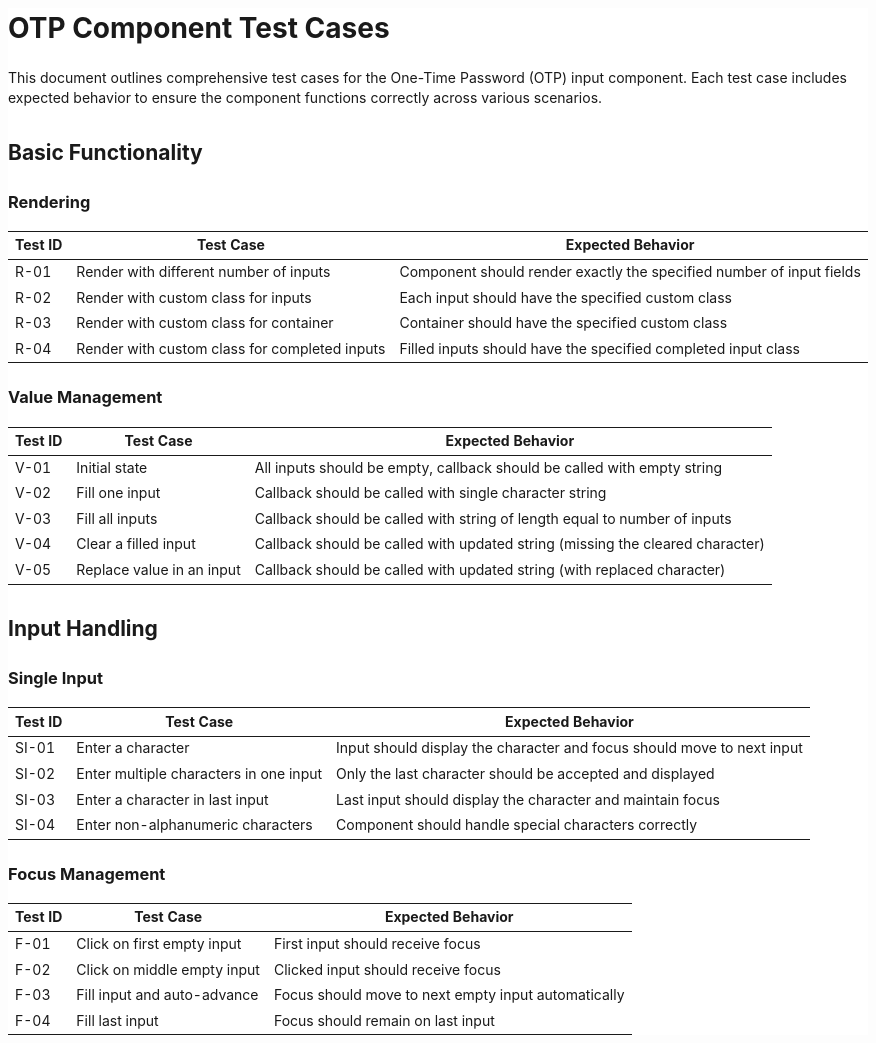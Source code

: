 # OTP Component Test Cases

This document outlines comprehensive test cases for the One-Time Password (OTP) input component. Each test case includes expected behavior to ensure the component functions correctly across various scenarios.

## Basic Functionality

### Rendering

| Test ID | Test Case | Expected Behavior |
|---------|-----------|-------------------|
| R-01 | Render with different number of inputs | Component should render exactly the specified number of input fields |
| R-02 | Render with custom class for inputs | Each input should have the specified custom class |
| R-03 | Render with custom class for container | Container should have the specified custom class |
| R-04 | Render with custom class for completed inputs | Filled inputs should have the specified completed input class |

### Value Management

| Test ID | Test Case | Expected Behavior |
|---------|-----------|-------------------|
| V-01 | Initial state | All inputs should be empty, callback should be called with empty string |
| V-02 | Fill one input | Callback should be called with single character string |
| V-03 | Fill all inputs | Callback should be called with string of length equal to number of inputs |
| V-04 | Clear a filled input | Callback should be called with updated string (missing the cleared character) |
| V-05 | Replace value in an input | Callback should be called with updated string (with replaced character) |

## Input Handling

### Single Input

| Test ID | Test Case | Expected Behavior |
|---------|-----------|-------------------|
| SI-01 | Enter a character | Input should display the character and focus should move to next input |
| SI-02 | Enter multiple characters in one input | Only the last character should be accepted and displayed |
| SI-03 | Enter a character in last input | Last input should display the character and maintain focus |
| SI-04 | Enter non-alphanumeric characters | Component should handle special characters correctly |

### Focus Management

| Test ID | Test Case | Expected Behavior |
|---------|-----------|-------------------|
| F-01 | Click on first empty input | First input should receive focus |
| F-02 | Click on middle empty input | Clicked input should receive focus |
| F-03 | Fill input and auto-advance | Focus should move to next empty input automatically |
| F-04 | Fill last input | Focus should remain on last input |
